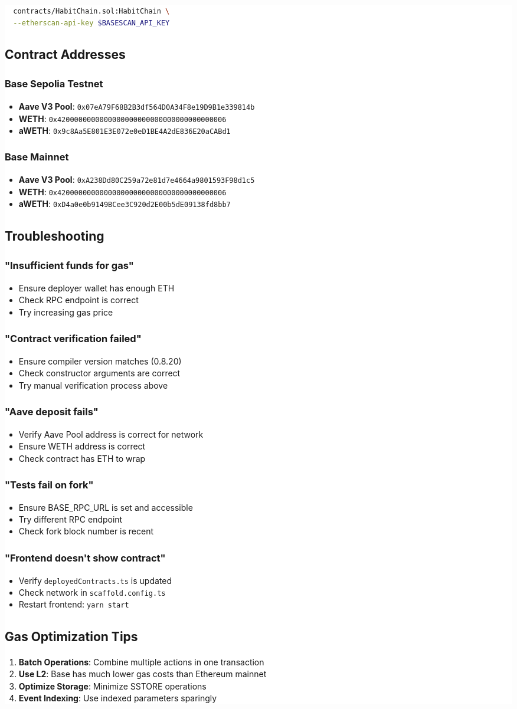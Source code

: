 ```bash
  contracts/HabitChain.sol:HabitChain \
  --etherscan-api-key $BASESCAN_API_KEY
```

## Contract Addresses

### Base Sepolia Testnet

- **Aave V3 Pool**: `0x07eA79F68B2B3df564D0A34F8e19D9B1e339814b`
- **WETH**: `0x4200000000000000000000000000000000000006`
- **aWETH**: `0x9c8Aa5E801E3E072e0eD1BE4A2dE836E20aCABd1`

### Base Mainnet

- **Aave V3 Pool**: `0xA238Dd80C259a72e81d7e4664a9801593F98d1c5`
- **WETH**: `0x4200000000000000000000000000000000000006`
- **aWETH**: `0xD4a0e0b9149BCee3C920d2E00b5dE09138fd8bb7`

## Troubleshooting

### "Insufficient funds for gas"
- Ensure deployer wallet has enough ETH
- Check RPC endpoint is correct
- Try increasing gas price

### "Contract verification failed"
- Ensure compiler version matches (0.8.20)
- Check constructor arguments are correct
- Try manual verification process above

### "Aave deposit fails"
- Verify Aave Pool address is correct for network
- Ensure WETH address is correct
- Check contract has ETH to wrap

### "Tests fail on fork"
- Ensure BASE_RPC_URL is set and accessible
- Try different RPC endpoint
- Check fork block number is recent

### "Frontend doesn't show contract"
- Verify `deployedContracts.ts` is updated
- Check network in `scaffold.config.ts`
- Restart frontend: `yarn start`

## Gas Optimization Tips

1. **Batch Operations**: Combine multiple actions in one transaction
2. **Use L2**: Base has much lower gas costs than Ethereum mainnet
3. **Optimize Storage**: Minimize SSTORE operations
4. **Event Indexing**: Use indexed parameters sparingly

